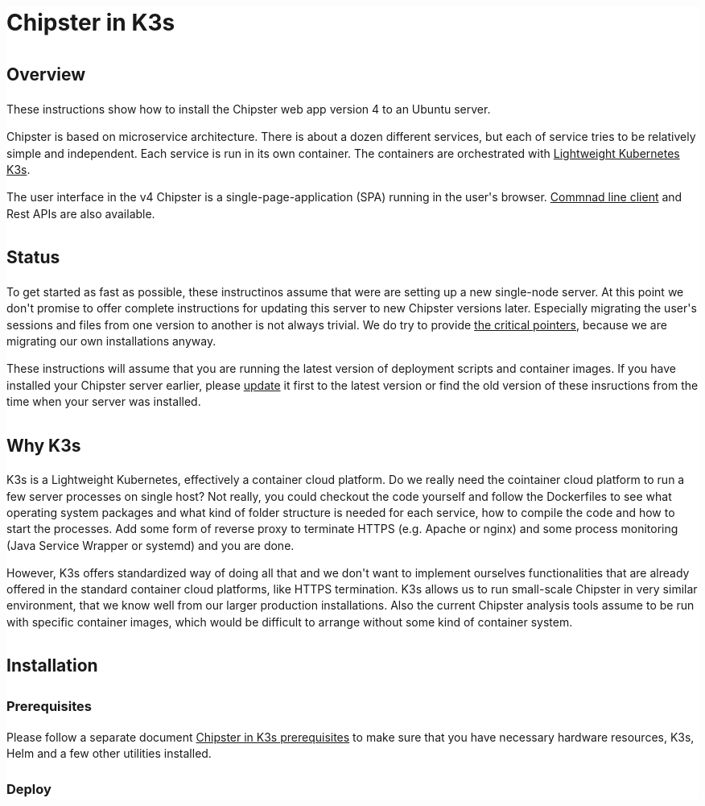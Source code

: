 # Chipster in K3s

## Overview

These instructions show how to install the Chipster web app version 4 to an Ubuntu server.

Chipster is based on microservice architecture. There is about a dozen different services, but each of service tries to be relatively simple and independent. Each service is run in its own container. The containers are orchestrated with [Lightweight Kubernetes K3s](https://k3s.io).

The user interface in the v4 Chipster is a single-page-application (SPA) running in the user's browser. [Commnad line client](chipster-cli.md) and Rest APIs are also available.

## Status

To get started as fast as possible, these instructinos assume that were are setting up a new single-node server. At this point we don't promise to offer complete instructions for updating this server to new Chipster versions later. Especially migrating the user's sessions and files from one version to another is not always trivial. We do try to provide [the critical pointers](migration.md), because we are migrating our own installations anyway.

These instructions will assume that you are running the latest version of deployment scripts and container images. If you have installed your Chipster server earlier, please [update](#Updates) it first to the latest version or find the old version of these insructions from the time when your server was installed.

## Why K3s

K3s is a Lightweight Kubernetes, effectively a container cloud platform. Do we really need the cointainer cloud platform to run a few server processes on single host? Not really, you could checkout the code yourself and follow the Dockerfiles to see what operating system packages and what kind of folder structure is needed for each service, how to compile the code and how to start the processes. Add some form of reverse proxy to terminate HTTPS (e.g. Apache or nginx) and some process monitoring (Java Service Wrapper or systemd) and you are done.

However, K3s offers standardized way of doing all that and we don't want to implement ourselves functionalities that are already offered in the standard container cloud platforms, like HTTPS termination. K3s allows us to run small-scale Chipster in very similar environment, that we know well from our larger production installations. Also the current Chipster analysis tools assume to be run with specific container images, which would be difficult to arrange without some kind of container system.

## Installation

### Prerequisites

Please follow a separate document [Chipster in K3s prerequisites](prerequisites.md) to make sure that you have necessary hardware resources, K3s, Helm and a few other utilities installed.

### Deploy
